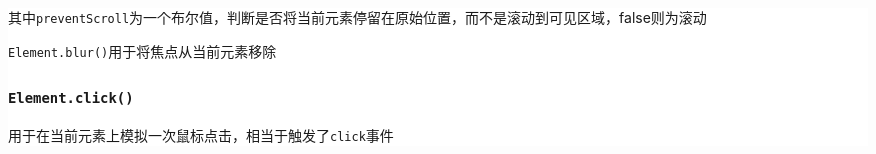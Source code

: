 其中`preventScroll`为一个布尔值，判断是否将当前元素停留在原始位置，而不是滚动到可见区域，false则为滚动



`Element.blur()`用于将焦点从当前元素移除

### `Element.click()`

用于在当前元素上模拟一次鼠标点击，相当于触发了`click`事件

















































































